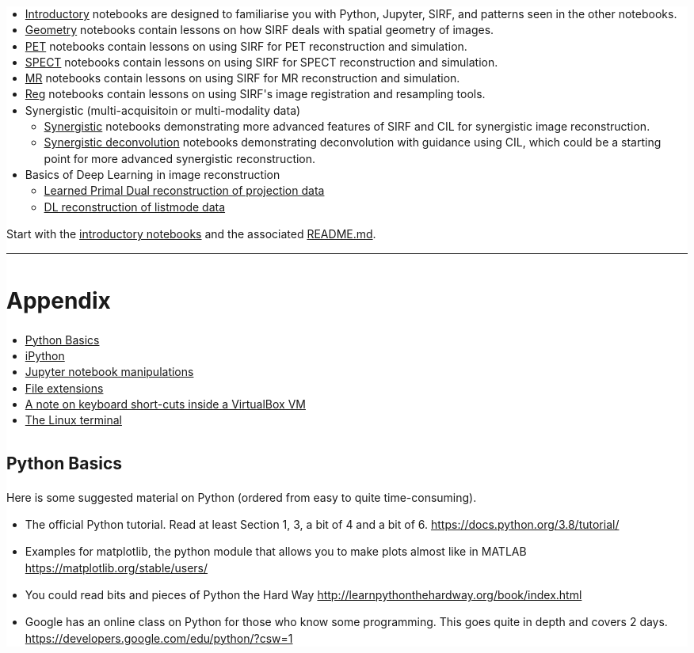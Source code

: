 - [Introductory](./notebooks/Introductory/) notebooks are designed to familiarise you with Python, Jupyter, SIRF, and patterns seen in the other notebooks.
- [Geometry](./notebooks/Geometry/) notebooks contain lessons on how SIRF deals with spatial geometry of images.
- [PET](./notebooks/PET/) notebooks contain lessons on using SIRF for PET reconstruction and simulation.
- [SPECT](./notebooks/SPECT/) notebooks contain lessons on using SIRF for SPECT reconstruction and simulation.
- [MR](./notebooks/MR/) notebooks contain lessons on using SIRF for MR reconstruction and simulation.
- [Reg](./notebooks/Reg/) notebooks contain lessons on using SIRF's image registration and resampling tools.
- Synergistic (multi-acquisitoin or multi-modality data)
  - [Synergistic](./notebooks/Synergistic/) notebooks demonstrating more advanced features of SIRF and CIL for synergistic image reconstruction.
  - [Synergistic deconvolution](./notebooks/synergistic_deconvolution/) notebooks demonstrating deconvolution with guidance using CIL, which could be a starting point for more advanced synergistic reconstruction.
- Basics of Deep Learning in image reconstruction
  - [Learned Primal Dual reconstruction of projection data](./notebooks/Deep_Learning_PET/)
  - [DL reconstruction of listmode data](./notebooks/Deep_Learning_listmode_PET/)

Start with the [introductory notebooks](notebooks/Introductory/) and the associated [README.md](notebooks/Introductory/README.md).



---------------------------

# Appendix

- [Python Basics](#python)
- [iPython](#ipython)
- [Jupyter notebook manipulations](#jupyter-notebook-manipulations)
- [File extensions](#file-extensions)
- [A note on keyboard short-cuts inside a VirtualBox VM](#a-note-on-keyboard-short-cuts-inside-a-virtualbox-vm)
- [The Linux terminal](#linux-terminal)


## Python Basics

Here is some suggested material on Python (ordered from easy to quite time-consuming).

-   The official Python tutorial. Read at least Section 1, 3, a bit of 4 and a bit of 6.
    <https://docs.python.org/3.8/tutorial/>

-   Examples for matplotlib, the python module that allows you to make plots almost like in MATLAB
    <https://matplotlib.org/stable/users/>

-   You could read bits and pieces of Python the Hard Way
    <http://learnpythonthehardway.org/book/index.html>

-   Google has an online class on Python for those who know some programming.
    This goes quite in depth and covers 2 days.
    <https://developers.google.com/edu/python/?csw=1>
